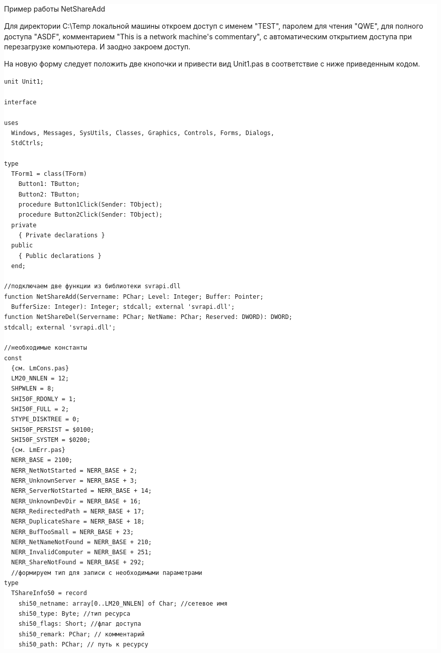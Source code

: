 Пример работы NetShareAdd

Для директории C:\\Temp локальной машины откроем доступ с именем
"TEST", паролем для чтения "QWE", для полного доступа "ASDF",
комментарием "This is a network machine\'s commentary", с
автоматическим открытием доступа при перезагрузке компьютера. И заодно
закроем доступ.

На новую форму следует положить две кнопочки и привести вид Unit1.pas в
соответствие с ниже приведенным кодом.

    unit Unit1;
     
    interface
     
    uses
      Windows, Messages, SysUtils, Classes, Graphics, Controls, Forms, Dialogs,
      StdCtrls;
     
    type
      TForm1 = class(TForm)
        Button1: TButton;
        Button2: TButton;
        procedure Button1Click(Sender: TObject);
        procedure Button2Click(Sender: TObject);
      private
        { Private declarations }
      public
        { Public declarations }
      end;
     
    //подключаем две функции из библиотеки svrapi.dll
    function NetShareAdd(Servername: PChar; Level: Integer; Buffer: Pointer;
      BufferSize: Integer): Integer; stdcall; external 'svrapi.dll';
    function NetShareDel(Servername: PChar; NetName: PChar; Reserved: DWORD): DWORD;
    stdcall; external 'svrapi.dll';
     
    //необходимые константы
    const
      {см. LmCons.pas}
      LM20_NNLEN = 12;
      SHPWLEN = 8;
      SHI50F_RDONLY = 1;
      SHI50F_FULL = 2;
      STYPE_DISKTREE = 0;
      SHI50F_PERSIST = $0100;
      SHI50F_SYSTEM = $0200;
      {см. LmErr.pas}
      NERR_BASE = 2100;
      NERR_NetNotStarted = NERR_BASE + 2;
      NERR_UnknownServer = NERR_BASE + 3;
      NERR_ServerNotStarted = NERR_BASE + 14;
      NERR_UnknownDevDir = NERR_BASE + 16;
      NERR_RedirectedPath = NERR_BASE + 17;
      NERR_DuplicateShare = NERR_BASE + 18;
      NERR_BufTooSmall = NERR_BASE + 23;
      NERR_NetNameNotFound = NERR_BASE + 210;
      NERR_InvalidComputer = NERR_BASE + 251;
      NERR_ShareNotFound = NERR_BASE + 292;
      //формируем тип для записи с необходимыми параметрами
    type
      TShareInfo50 = record
        shi50_netname: array[0..LM20_NNLEN] of Char; //сетевое имя
        shi50_type: Byte; //тип ресурса
        shi50_flags: Short; //флаг доступа
        shi50_remark: PChar; // комментарий
        shi50_path: PChar; // путь к ресурсу